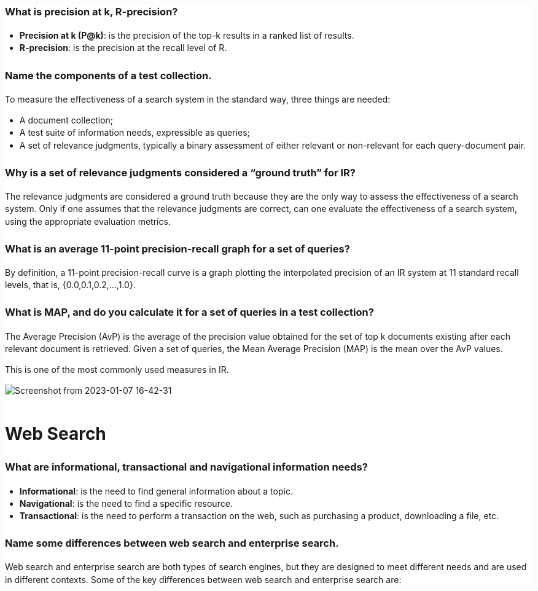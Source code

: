 ### What is precision at k, R-precision?

- **Precision at k (P@k)**: is the precision of the top-k results in a ranked list of results.
- **R-precision**: is the precision at the recall level of R.

### Name the components of a test collection.

To measure the effectiveness of a search system in the standard way, three things are needed:

- A document collection;
- A test suite of information needs, expressible as queries;
- A set of relevance judgments, typically a binary assessment of either relevant or non-relevant for each query-document pair.

### Why is a set of relevance judgments considered a “ground truth” for IR?

The relevance judgments are considered a ground truth because they are the only way to assess the effectiveness of a search system. Only if one assumes that the relevance judgments are correct, can one evaluate the effectiveness of a search system, using the appropriate evaluation metrics.

### What is an average 11-point precision-recall graph for a set of queries?

By definition, a 11-point precision-recall curve is a graph plotting the interpolated precision of an IR system at 11 standard recall levels, that is, {0.0,0.1,0.2,...,1.0}.

### What is MAP, and do you calculate it for a set of queries in a test collection?

The Average Precision (AvP) is the average of the precision value obtained for the set of top k documents existing after each relevant document is retrieved. Given a set of queries, the Mean Average Precision (MAP) is the mean over the AvP values.

This is one of the most commonly used measures in IR.

![Screenshot from 2023-01-07 16-42-31](https://user-images.githubusercontent.com/55671968/211161416-368b0150-8425-4d12-8495-30b1ef509628.png)

# Web Search

### What are informational, transactional and navigational information needs?

- **Informational**: is the need to find general information about a topic.
- **Navigational**: is the need to find a specific resource.
- **Transactional**: is the need to perform a transaction on the web, such as purchasing a product, downloading a file, etc.

### Name some differences between web search and enterprise search.

Web search and enterprise search are both types of search engines, but they are designed to meet different needs and are used in different contexts. Some of the key differences between web search and enterprise search are:
